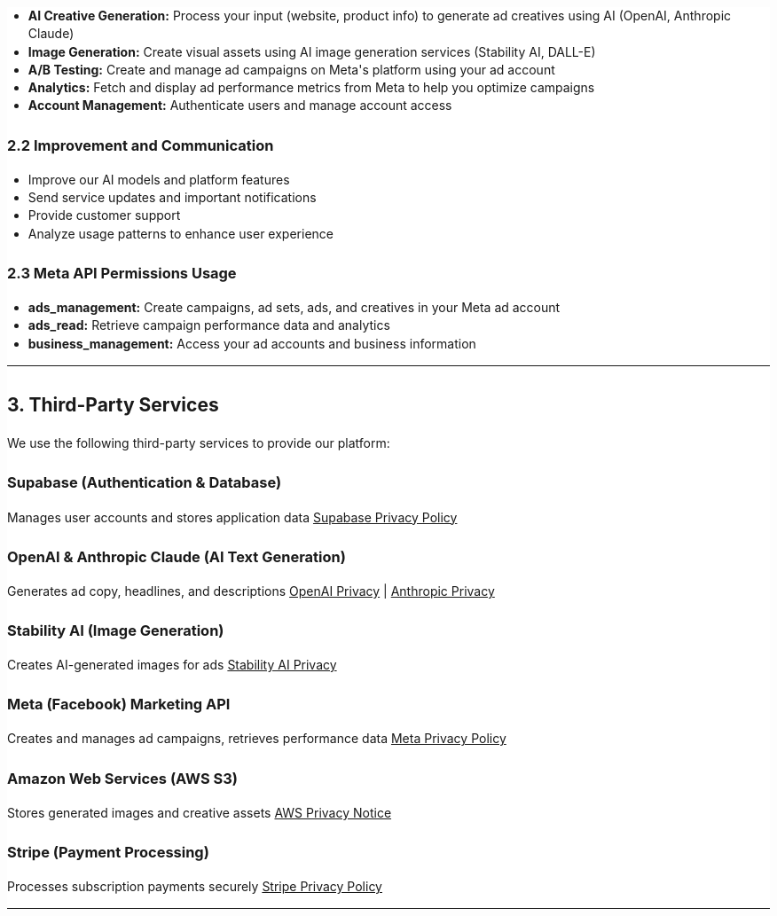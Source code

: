 - **AI Creative Generation:** Process your input (website, product info) to generate ad creatives using AI (OpenAI, Anthropic Claude)
- **Image Generation:** Create visual assets using AI image generation services (Stability AI, DALL-E)
- **A/B Testing:** Create and manage ad campaigns on Meta's platform using your ad account
- **Analytics:** Fetch and display ad performance metrics from Meta to help you optimize campaigns
- **Account Management:** Authenticate users and manage account access

### 2.2 Improvement and Communication

- Improve our AI models and platform features
- Send service updates and important notifications
- Provide customer support
- Analyze usage patterns to enhance user experience

### 2.3 Meta API Permissions Usage

- **ads_management:** Create campaigns, ad sets, ads, and creatives in your Meta ad account
- **ads_read:** Retrieve campaign performance data and analytics
- **business_management:** Access your ad accounts and business information

---

## 3. Third-Party Services

We use the following third-party services to provide our platform:

### Supabase (Authentication & Database)
Manages user accounts and stores application data
[Supabase Privacy Policy](https://supabase.com/privacy)

### OpenAI & Anthropic Claude (AI Text Generation)
Generates ad copy, headlines, and descriptions
[OpenAI Privacy](https://openai.com/privacy/) | [Anthropic Privacy](https://www.anthropic.com/privacy)

### Stability AI (Image Generation)
Creates AI-generated images for ads
[Stability AI Privacy](https://stability.ai/privacy-policy)

### Meta (Facebook) Marketing API
Creates and manages ad campaigns, retrieves performance data
[Meta Privacy Policy](https://www.facebook.com/privacy/policy/)

### Amazon Web Services (AWS S3)
Stores generated images and creative assets
[AWS Privacy Notice](https://aws.amazon.com/privacy/)

### Stripe (Payment Processing)
Processes subscription payments securely
[Stripe Privacy Policy](https://stripe.com/privacy)

---